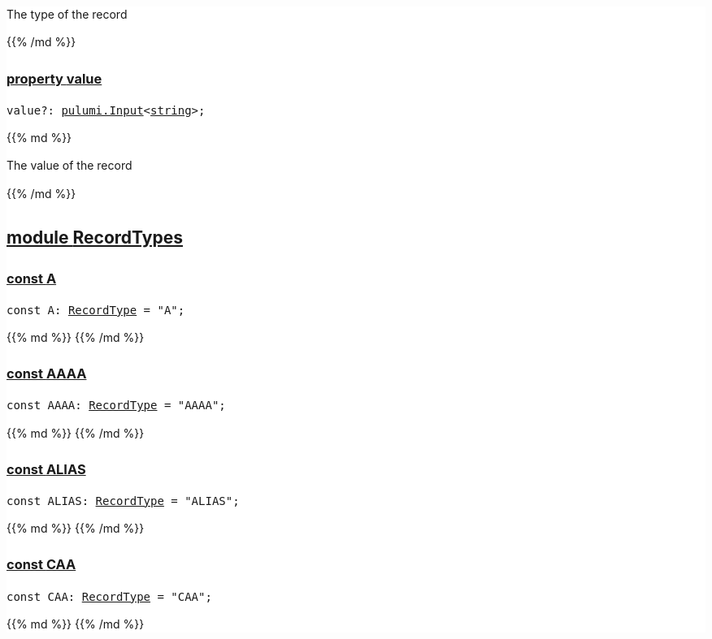 The type of the record

{{% /md %}}
</div>
<h3 class="pdoc-member-header" id="RecordState-value">
<a class="pdoc-child-name" href="https://github.com/pulumi/pulumi-dnsimple/blob/506edd888ef67a2eda63d02d0bf21490811464a3/sdk/nodejs/record.ts#L161">property <b>value</b></a>
</h3>
<div class="pdoc-member-contents">
<pre class="highlight"><span class='kd'></span>value?: <a href='/docs/reference/pkg/nodejs/pulumi/pulumi/#Input'>pulumi.Input</a>&lt;<span class='kd'><a href='https://developer.mozilla.org/en-US/docs/Web/JavaScript/Reference/Global_Objects/String'>string</a></span>&gt;;</pre>
{{% md %}}

The value of the record

{{% /md %}}
</div>
</div>
<h2 class="pdoc-module-header" id="RecordTypes">
<a class="pdoc-member-name" href="https://github.com/pulumi/pulumi-dnsimple/blob/506edd888ef67a2eda63d02d0bf21490811464a3/sdk/nodejs/recordType.ts#L1">module <b>RecordTypes</b></a>
</h2>
<div class="pdoc-module-contents">
<h3 class="pdoc-member-header" id="A">
<a class="pdoc-child-name" href="https://github.com/pulumi/pulumi-dnsimple/blob/506edd888ef67a2eda63d02d0bf21490811464a3/sdk/nodejs/recordType.ts#L2">const <b>A</b></a>
</h3>
<div class="pdoc-member-contents">
<pre class="highlight"><span class='kd'>const</span> A: <a href='#RecordType'>RecordType</a> = <span class='s2'>&#34;A&#34;</span>;</pre>
{{% md %}}
{{% /md %}}
</div>
<h3 class="pdoc-member-header" id="AAAA">
<a class="pdoc-child-name" href="https://github.com/pulumi/pulumi-dnsimple/blob/506edd888ef67a2eda63d02d0bf21490811464a3/sdk/nodejs/recordType.ts#L3">const <b>AAAA</b></a>
</h3>
<div class="pdoc-member-contents">
<pre class="highlight"><span class='kd'>const</span> AAAA: <a href='#RecordType'>RecordType</a> = <span class='s2'>&#34;AAAA&#34;</span>;</pre>
{{% md %}}
{{% /md %}}
</div>
<h3 class="pdoc-member-header" id="ALIAS">
<a class="pdoc-child-name" href="https://github.com/pulumi/pulumi-dnsimple/blob/506edd888ef67a2eda63d02d0bf21490811464a3/sdk/nodejs/recordType.ts#L4">const <b>ALIAS</b></a>
</h3>
<div class="pdoc-member-contents">
<pre class="highlight"><span class='kd'>const</span> ALIAS: <a href='#RecordType'>RecordType</a> = <span class='s2'>&#34;ALIAS&#34;</span>;</pre>
{{% md %}}
{{% /md %}}
</div>
<h3 class="pdoc-member-header" id="CAA">
<a class="pdoc-child-name" href="https://github.com/pulumi/pulumi-dnsimple/blob/506edd888ef67a2eda63d02d0bf21490811464a3/sdk/nodejs/recordType.ts#L5">const <b>CAA</b></a>
</h3>
<div class="pdoc-member-contents">
<pre class="highlight"><span class='kd'>const</span> CAA: <a href='#RecordType'>RecordType</a> = <span class='s2'>&#34;CAA&#34;</span>;</pre>
{{% md %}}
{{% /md %}}
</div>
<h3 class="pdoc-member-header" id="CNAME">